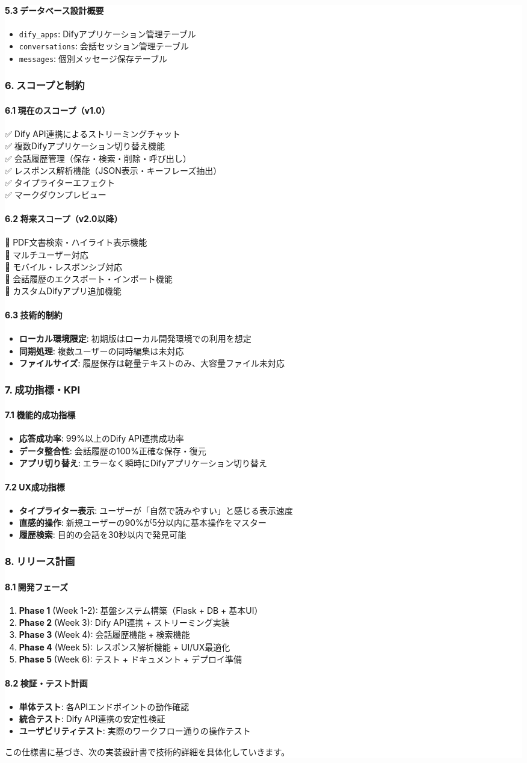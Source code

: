#### 5.3 データベース設計概要
- `dify_apps`: Difyアプリケーション管理テーブル
- `conversations`: 会話セッション管理テーブル  
- `messages`: 個別メッセージ保存テーブル

### 6. スコープと制約

#### 6.1 現在のスコープ（v1.0）
✅ Dify API連携によるストリーミングチャット  
✅ 複数Difyアプリケーション切り替え機能  
✅ 会話履歴管理（保存・検索・削除・呼び出し）  
✅ レスポンス解析機能（JSON表示・キーフレーズ抽出）  
✅ タイプライターエフェクト  
✅ マークダウンプレビュー  

#### 6.2 将来スコープ（v2.0以降）
🔄 PDF文書検索・ハイライト表示機能  
🔄 マルチユーザー対応  
🔄 モバイル・レスポンシブ対応  
🔄 会話履歴のエクスポート・インポート機能  
🔄 カスタムDifyアプリ追加機能  

#### 6.3 技術的制約
- **ローカル環境限定**: 初期版はローカル開発環境での利用を想定
- **同期処理**: 複数ユーザーの同時編集は未対応
- **ファイルサイズ**: 履歴保存は軽量テキストのみ、大容量ファイル未対応

### 7. 成功指標・KPI

#### 7.1 機能的成功指標
- **応答成功率**: 99%以上のDify API連携成功率
- **データ整合性**: 会話履歴の100%正確な保存・復元
- **アプリ切り替え**: エラーなく瞬時にDifyアプリケーション切り替え

#### 7.2 UX成功指標
- **タイプライター表示**: ユーザーが「自然で読みやすい」と感じる表示速度
- **直感的操作**: 新規ユーザーの90%が5分以内に基本操作をマスター
- **履歴検索**: 目的の会話を30秒以内で発見可能

### 8. リリース計画

#### 8.1 開発フェーズ
1. **Phase 1** (Week 1-2): 基盤システム構築（Flask + DB + 基本UI）
2. **Phase 2** (Week 3): Dify API連携 + ストリーミング実装
3. **Phase 3** (Week 4): 会話履歴機能 + 検索機能
4. **Phase 4** (Week 5): レスポンス解析機能 + UI/UX最適化
5. **Phase 5** (Week 6): テスト + ドキュメント + デプロイ準備

#### 8.2 検証・テスト計画
- **単体テスト**: 各APIエンドポイントの動作確認
- **統合テスト**: Dify API連携の安定性検証
- **ユーザビリティテスト**: 実際のワークフロー通りの操作テスト

この仕様書に基づき、次の実装設計書で技術的詳細を具体化していきます。
